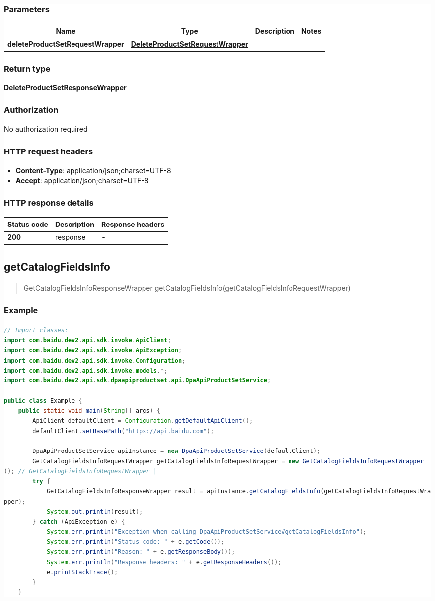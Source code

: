 
### Parameters


Name | Type | Description  | Notes
------------- | ------------- | ------------- | -------------
 **deleteProductSetRequestWrapper** | [**DeleteProductSetRequestWrapper**](DeleteProductSetRequestWrapper.md)|  |

### Return type

[**DeleteProductSetResponseWrapper**](DeleteProductSetResponseWrapper.md)

### Authorization

No authorization required

### HTTP request headers

- **Content-Type**: application/json;charset=UTF-8
- **Accept**: application/json;charset=UTF-8


### HTTP response details
| Status code | Description | Response headers |
|-------------|-------------|------------------|
| **200** | response |  -  |


## getCatalogFieldsInfo

> GetCatalogFieldsInfoResponseWrapper getCatalogFieldsInfo(getCatalogFieldsInfoRequestWrapper)



### Example

```java
// Import classes:
import com.baidu.dev2.api.sdk.invoke.ApiClient;
import com.baidu.dev2.api.sdk.invoke.ApiException;
import com.baidu.dev2.api.sdk.invoke.Configuration;
import com.baidu.dev2.api.sdk.invoke.models.*;
import com.baidu.dev2.api.sdk.dpaapiproductset.api.DpaApiProductSetService;

public class Example {
    public static void main(String[] args) {
        ApiClient defaultClient = Configuration.getDefaultApiClient();
        defaultClient.setBasePath("https://api.baidu.com");

        DpaApiProductSetService apiInstance = new DpaApiProductSetService(defaultClient);
        GetCatalogFieldsInfoRequestWrapper getCatalogFieldsInfoRequestWrapper = new GetCatalogFieldsInfoRequestWrapper(); // GetCatalogFieldsInfoRequestWrapper | 
        try {
            GetCatalogFieldsInfoResponseWrapper result = apiInstance.getCatalogFieldsInfo(getCatalogFieldsInfoRequestWrapper);
            System.out.println(result);
        } catch (ApiException e) {
            System.err.println("Exception when calling DpaApiProductSetService#getCatalogFieldsInfo");
            System.err.println("Status code: " + e.getCode());
            System.err.println("Reason: " + e.getResponseBody());
            System.err.println("Response headers: " + e.getResponseHeaders());
            e.printStackTrace();
        }
    }
```